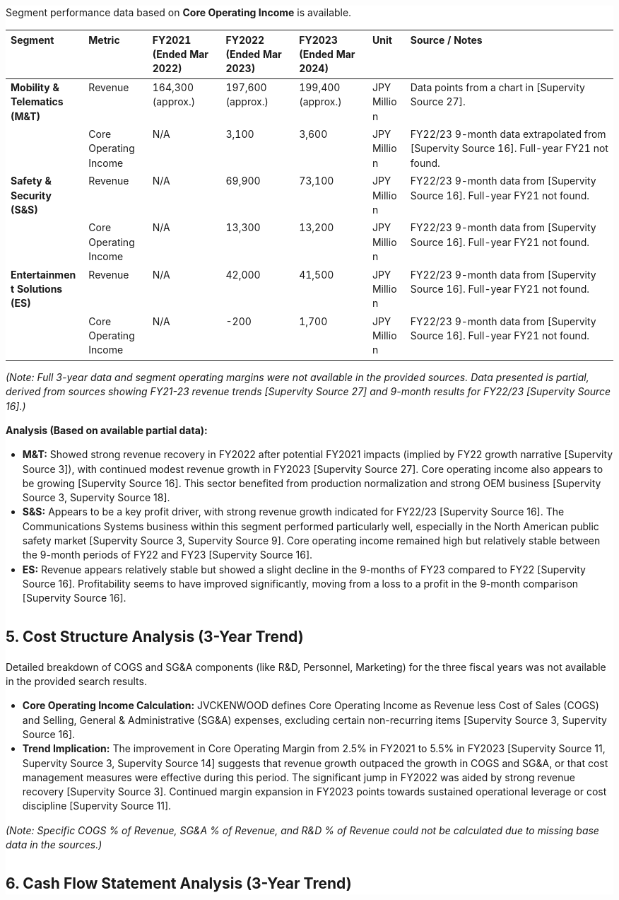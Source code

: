 Segment performance data based on **Core Operating Income** is available.

| Segment                       | Metric                | FY2021 (Ended Mar 2022) | FY2022 (Ended Mar 2023) | FY2023 (Ended Mar 2024) | Unit        | Source / Notes                                                                                                                             |
| :---------------------------- | :-------------------- | :---------------------- | :---------------------- | :---------------------- | :---------- | :----------------------------------------------------------------------------------------------------------------------------------------- |
| **Mobility & Telematics (M&T)** | Revenue               | 164,300 (approx.)       | 197,600 (approx.)       | 199,400 (approx.)       | JPY Million | Data points from a chart in [Supervity Source 27].                                                                                         |
|                               | Core Operating Income | N/A                     | 3,100                   | 3,600                   | JPY Million | FY22/23 9-month data extrapolated from [Supervity Source 16]. Full-year FY21 not found.                                                     |
| **Safety & Security (S&S)**   | Revenue               | N/A                     | 69,900                  | 73,100                  | JPY Million | FY22/23 9-month data from [Supervity Source 16]. Full-year FY21 not found.                                                                 |
|                               | Core Operating Income | N/A                     | 13,300                  | 13,200                  | JPY Million | FY22/23 9-month data from [Supervity Source 16]. Full-year FY21 not found.                                                                 |
| **Entertainment Solutions (ES)** | Revenue               | N/A                     | 42,000                  | 41,500                  | JPY Million | FY22/23 9-month data from [Supervity Source 16]. Full-year FY21 not found.                                                                 |
|                               | Core Operating Income | N/A                     | -200                    | 1,700                   | JPY Million | FY22/23 9-month data from [Supervity Source 16]. Full-year FY21 not found.                                                                 |

*(Note: Full 3-year data and segment operating margins were not available in the provided sources. Data presented is partial, derived from sources showing FY21-23 revenue trends [Supervity Source 27] and 9-month results for FY22/23 [Supervity Source 16].)*

**Analysis (Based on available partial data):**
*   **M&T:** Showed strong revenue recovery in FY2022 after potential FY2021 impacts (implied by FY22 growth narrative [Supervity Source 3]), with continued modest revenue growth in FY2023 [Supervity Source 27]. Core operating income also appears to be growing [Supervity Source 16]. This sector benefited from production normalization and strong OEM business [Supervity Source 3, Supervity Source 18].
*   **S&S:** Appears to be a key profit driver, with strong revenue growth indicated for FY22/23 [Supervity Source 16]. The Communications Systems business within this segment performed particularly well, especially in the North American public safety market [Supervity Source 3, Supervity Source 9]. Core operating income remained high but relatively stable between the 9-month periods of FY22 and FY23 [Supervity Source 16].
*   **ES:** Revenue appears relatively stable but showed a slight decline in the 9-months of FY23 compared to FY22 [Supervity Source 16]. Profitability seems to have improved significantly, moving from a loss to a profit in the 9-month comparison [Supervity Source 16].

## 5. Cost Structure Analysis (3-Year Trend)

Detailed breakdown of COGS and SG&A components (like R&D, Personnel, Marketing) for the three fiscal years was not available in the provided search results.

*   **Core Operating Income Calculation:** JVCKENWOOD defines Core Operating Income as Revenue less Cost of Sales (COGS) and Selling, General & Administrative (SG&A) expenses, excluding certain non-recurring items [Supervity Source 3, Supervity Source 16].
*   **Trend Implication:** The improvement in Core Operating Margin from 2.5% in FY2021 to 5.5% in FY2023 [Supervity Source 11, Supervity Source 3, Supervity Source 14] suggests that revenue growth outpaced the growth in COGS and SG&A, or that cost management measures were effective during this period. The significant jump in FY2022 was aided by strong revenue recovery [Supervity Source 3]. Continued margin expansion in FY2023 points towards sustained operational leverage or cost discipline [Supervity Source 11].

*(Note: Specific COGS % of Revenue, SG&A % of Revenue, and R&D % of Revenue could not be calculated due to missing base data in the sources.)*

## 6. Cash Flow Statement Analysis (3-Year Trend)
